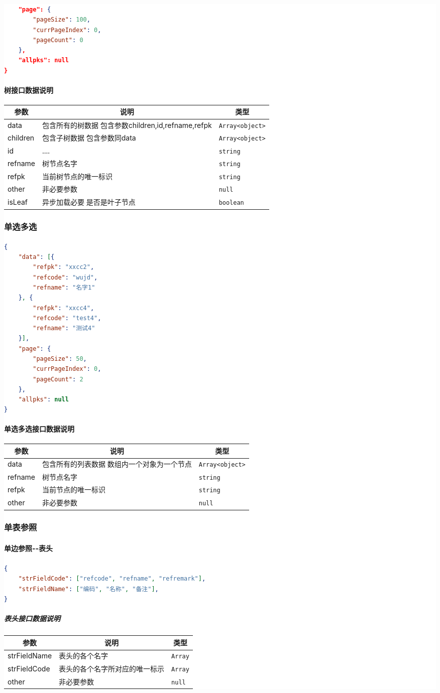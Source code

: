 ```json
	"page": {
		"pageSize": 100,
		"currPageIndex": 0,
		"pageCount": 0
	},
	"allpks": null
}
```
#### 树接口数据说明
参数|说明|类型
---|-----|----
data|包含所有的树数据 包含参数children,id,refname,refpk  |`Array<object>`
children|包含子树数据 包含参数同data |`Array<object>`
id|....|`string`
refname|树节点名字|`string`
refpk|当前树节点的唯一标识|`string`
other|非必要参数|`null`
isLeaf|异步加载必要 是否是叶子节点|`boolean`

### 单选多选
```json
{
	"data": [{
		"refpk": "xxcc2", 
		"refcode": "wujd",
		"refname": "名字1"
	}, {
		"refpk": "xxcc4",
		"refcode": "test4",
		"refname": "测试4"
	}],
	"page": {
		"pageSize": 50,
		"currPageIndex": 0,
		"pageCount": 2
	},
	"allpks": null
}
```
#### 单选多选接口数据说明
参数|说明|类型
---|-----|----
data|包含所有的列表数据  数组内一个对象为一个节点|`Array<object>`
refname|树节点名字|`string`
refpk|当前节点的唯一标识|`string`
other|非必要参数|`null`

### 单表参照
#### 单边参照--表头
```json
{
	"strFieldCode": ["refcode", "refname", "refremark"],
	"strFieldName": ["编码", "名称", "备注"],
}
```
##### 表头接口数据说明
参数|说明|类型
---|-----|----
strFieldName|表头的各个名字|`Array`
strFieldCode|表头的各个名字所对应的唯一标示|`Array`
other|非必要参数|`null`
